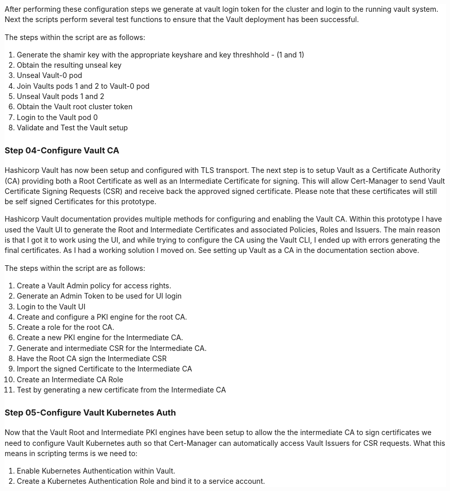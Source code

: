 After performing these configuration steps we generate at vault login token for the cluster and login to the 
running vault system. Next the scripts perform several test functions to ensure that the Vault deployment has
been successful.

The steps within the script are as follows:
  1. Generate the shamir key with the appropriate keyshare and key threshhold - (1 and 1)
  2. Obtain the resulting unseal key
  3. Unseal Vault-0 pod
  4. Join Vaults pods 1 and 2 to Vault-0 pod
  5. Unseal Vault pods 1 and 2
  6. Obtain the Vault root cluster token
  7. Login to the Vault pod 0
  8. Validate and Test the Vault setup

  
### Step 04-Configure Vault CA
Hashicorp Vault has now been setup and configured with TLS transport. The next step is to setup Vault as a
Certificate Authority (CA) providing both a Root Certificate as well as an Intermediate Certificate for signing.
This will allow Cert-Manager to send Vault Certificate Signing Requests (CSR) and receive back the approved signed
certificate. Please note that these certificates will still be self signed Certificates for this prototype.

Hashicorp Vault documentation provides multiple methods for configuring and enabling the Vault CA. Within this
prototype I have used the Vault UI to generate the Root and Intermediate Certificates and associated Policies,
Roles and Issuers. The main reason is that I got it to work using the UI, and while trying to configure the CA
using the Vault CLI, I ended up with errors generating the final certificates. As I had a working solution I moved
on. See setting up Vault as a CA in the documentation section above.

The steps within the script are as follows:
  1. Create a Vault Admin policy for access rights.
  2. Generate an Admin Token to be used for UI login
  3. Login to the Vault UI
  4. Create and configure a PKI engine for the root CA.
  5. Create a role for the root CA.
  6. Create a new PKI engine for the Intermediate CA.
  7. Generate and intermediate CSR for the Intermediate CA.
  8. Have the Root CA sign the Intermediate CSR
  9. Import the signed Certificate to the Intermediate CA
  10. Create an Intermediate CA Role
  11. Test by generating a new certificate from the Intermediate CA
 
  
### Step 05-Configure Vault Kubernetes Auth
Now that the Vault Root and Intermediate PKI engines have been setup to allow the the intermediate CA
to sign certificates we need to configure Vault Kubernetes auth so that Cert-Manager can automatically
access Vault Issuers for CSR requests. What this means in scripting terms is we need to:
  1. Enable Kubernetes Authentication within Vault.
  2. Create a Kubernetes Authentication Role and bind it to a service account.
